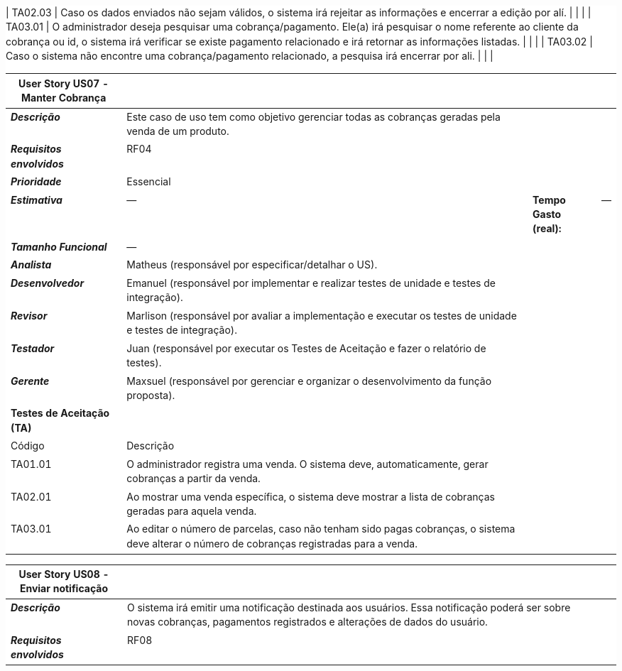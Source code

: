 | TA02.03                             | Caso os dados enviados não sejam válidos, o sistema irá rejeitar as informações e encerrar a edição por alí.                                                                                                                                                                                                                      |                         |     |
| TA03.01                             | O administrador deseja pesquisar uma cobrança/pagamento. Ele(a) irá pesquisar o nome referente ao cliente da cobrança ou id, o sistema irá verificar se existe pagamento relacionado e irá retornar as informações listadas.                                                                                                      |                         |     |
| TA03.02                             | Caso o sistema não encontre uma cobrança/pagamento relacionado, a pesquisa irá encerrar por ali.                                                                                                                                                                                                                                  |                         |     |

| User Story US07 \- Manter Cobrança |                                                                                                                                              |                         |     |
| ---------------------------------- | :------------------------------------------------------------------------------------------------------------------------------------------- | :---------------------- | :-- |
| **_Descrição_**                    | Este caso de uso tem como objetivo gerenciar todas as cobranças geradas pela venda de um produto.                                            |                         |     |
| **_Requisitos envolvidos_**        | RF04                                                                                                                                         |                         |     |
| **_Prioridade_**                   | Essencial                                                                                                                                    |                         |     |
| **_Estimativa_**                   | —                                                                                                                                            | **Tempo Gasto (real):** | —   |
| **_Tamanho Funcional_**            | —                                                                                                                                            |                         |     |
| **_Analista_**                     | Matheus (responsável por especificar/detalhar o US).                                                                                         |                         |     |
| **_Desenvolvedor_**                | Emanuel (responsável por implementar e realizar testes de unidade e testes de integração).                                                   |                         |     |
| **_Revisor_**                      | Marlison (responsável por avaliar a implementação e executar os testes de unidade e testes de integração).                                   |                         |     |
| **_Testador_**                     | Juan (responsável por executar os Testes de Aceitação e fazer o relatório de testes).                                                        |                         |     |
| **_Gerente_**                      | Maxsuel (responsável por gerenciar e organizar o desenvolvimento da função proposta).                                                        |                         |     |
| **Testes de Aceitação (TA)**       |                                                                                                                                              |                         |     |
| Código                             | Descrição                                                                                                                                    |                         |     |
| TA01.01                            | O administrador registra uma venda. O sistema deve, automaticamente, gerar cobranças a partir da venda.                                      |                         |     |
| TA02.01                            | Ao mostrar uma venda específica, o sistema deve mostrar a lista de cobranças geradas para aquela venda.                                      |                         |     |
| TA03.01                            | Ao editar o número de parcelas, caso não tenham sido pagas cobranças, o sistema deve alterar o número de cobranças registradas para a venda. |                         |     |

| User Story US08 \- Enviar notificação |                                                                                                                                                                                       |                         |     |
| ------------------------------------- | :------------------------------------------------------------------------------------------------------------------------------------------------------------------------------------ | :---------------------- | :-- |
| **_Descrição_**                       | O sistema irá emitir uma notificação destinada aos usuários. Essa notificação poderá ser sobre novas cobranças, pagamentos registrados e alterações de dados do usuário.              |                         |     |
| **_Requisitos envolvidos_**           | RF08                                                                                                                                                                                  |                         |     |